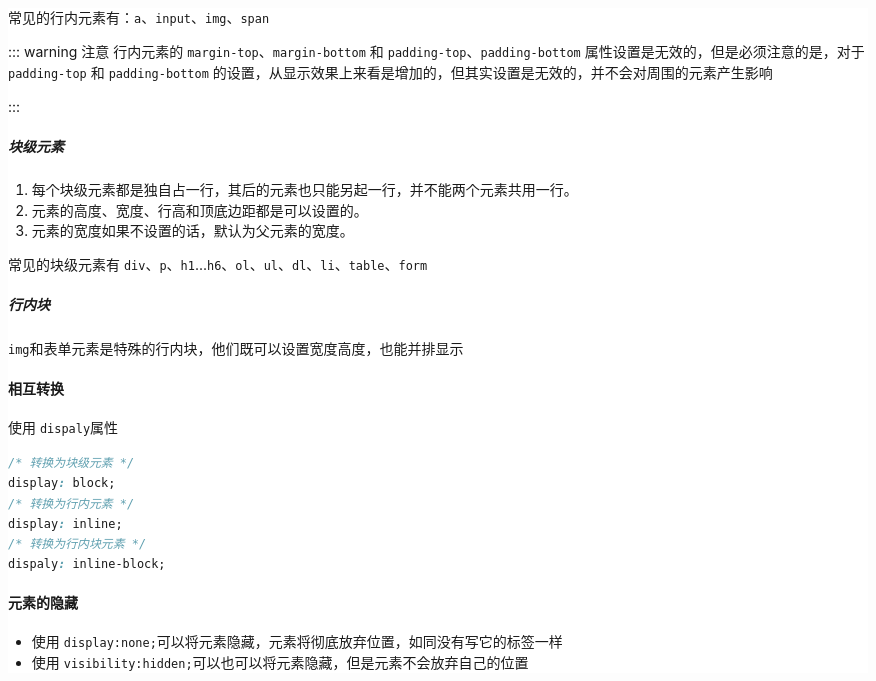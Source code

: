 常见的行内元素有：`a`、`input`、`img`、`span`

::: warning 注意
行内元素的 `margin-top`、`margin-bottom` 和 `padding-top`、`padding-bottom` 属性设置是无效的，但是必须注意的是，对于 `padding-top` 和 `padding-bottom` 的设置，从显示效果上来看是增加的，但其实设置是无效的，并不会对周围的元素产生影响

<CodePen
  link="https://codepen.io/zhangfanhang/pen/WNyGWGM"
  :theme="$isDarkMode? 'dark': 'light'"
/>


:::

##### 块级元素

1. 每个块级元素都是独自占一行，其后的元素也只能另起一行，并不能两个元素共用一行。
2. 元素的高度、宽度、行高和顶底边距都是可以设置的。
3. 元素的宽度如果不设置的话，默认为父元素的宽度。

常见的块级元素有 `div`、`p`、`h1`...`h6`、`ol`、`ul`、`dl`、`li`、`table`、`form`

##### 行内块

`img`和表单元素是特殊的行内块，他们既可以设置宽度高度，也能并排显示

#### 相互转换

使用 `dispaly`属性

```css
/* 转换为块级元素 */
display: block;
/* 转换为行内元素 */
display: inline;
/* 转换为行内块元素 */
dispaly: inline-block;
```

#### 元素的隐藏

- 使用 `display:none;`可以将元素隐藏，元素将彻底放弃位置，如同没有写它的标签一样
- 使用 `visibility:hidden;`可以也可以将元素隐藏，但是元素不会放弃自己的位置
